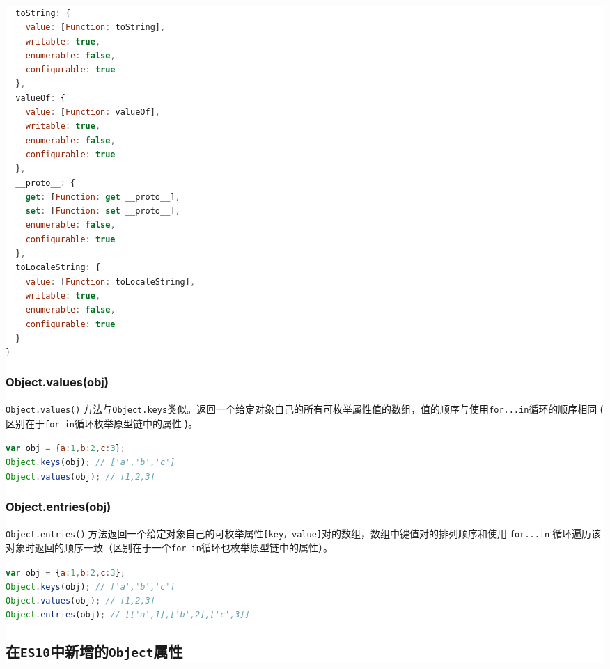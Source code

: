 ```javascript
  toString: {
    value: [Function: toString],
    writable: true,
    enumerable: false,
    configurable: true
  },
  valueOf: {
    value: [Function: valueOf],
    writable: true,
    enumerable: false,
    configurable: true
  },
  __proto__: {
    get: [Function: get __proto__],
    set: [Function: set __proto__],
    enumerable: false,
    configurable: true
  },
  toLocaleString: {
    value: [Function: toLocaleString],
    writable: true,
    enumerable: false,
    configurable: true
  }
}
```

### Object.values(obj)

`Object.values()` 方法与`Object.keys`类似。返回一个给定对象自己的所有可枚举属性值的数组，值的顺序与使用`for...in`循环的顺序相同 ( 区别在于`for-in`循环枚举原型链中的属性 )。

```javascript
var obj = {a:1,b:2,c:3};
Object.keys(obj); // ['a','b','c']
Object.values(obj); // [1,2,3]
```

### Object.entries(obj)

`Object.entries()` 方法返回一个给定对象自己的可枚举属性`[key，value]`对的数组，数组中键值对的排列顺序和使用 `for...in` 循环遍历该对象时返回的顺序一致（区别在于一个`for-in`循环也枚举原型链中的属性）。

```javascript
var obj = {a:1,b:2,c:3};
Object.keys(obj); // ['a','b','c']
Object.values(obj); // [1,2,3]
Object.entries(obj); // [['a',1],['b',2],['c',3]]
```

## 在`ES10`中新增的`Object`属性
